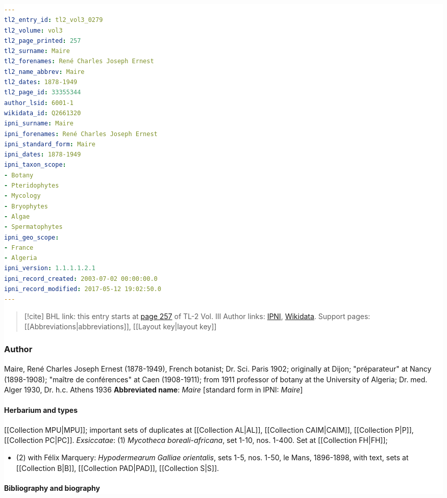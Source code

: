 ```yaml
---
tl2_entry_id: tl2_vol3_0279
tl2_volume: vol3
tl2_page_printed: 257
tl2_surname: Maire
tl2_forenames: René Charles Joseph Ernest
tl2_name_abbrev: Maire
tl2_dates: 1878-1949
tl2_page_id: 33355344
author_lsid: 6001-1
wikidata_id: Q2661320
ipni_surname: Maire
ipni_forenames: René Charles Joseph Ernest
ipni_standard_form: Maire
ipni_dates: 1878-1949
ipni_taxon_scope: 
- Botany
- Pteridophytes
- Mycology
- Bryophytes
- Algae
- Spermatophytes
ipni_geo_scope: 
- France
- Algeria
ipni_version: 1.1.1.1.2.1
ipni_record_created: 2003-07-02 00:00:00.0
ipni_record_modified: 2017-05-12 19:02:50.0
---
```


> [!cite] BHL link: this entry starts at [page 257](https://www.biodiversitylibrary.org/page/33355344) of TL-2 Vol. III
> Author links: [IPNI](https://www.ipni.org/a/6001-1), [Wikidata](https://www.wikidata.org/wiki/Q2661320). Support pages: [[Abbreviations|abbreviations]], [[Layout key|layout key]]

### Author

Maire, René Charles Joseph Ernest (1878-1949), French botanist; Dr. Sci. Paris 1902; originally at Dijon; "préparateur" at Nancy (1898-1908); "maître de conférences" at Caen (1908-1911); from 1911 professor of botany at the University of Algeria; Dr. med. Alger 1930, Dr. h.c. Athens 1936 
**Abbreviated name**: *Maire* \[standard form in IPNI: *Maire*\]

#### Herbarium and types

[[Collection MPU|MPU]]; important sets of duplicates at [[Collection AL|AL]], [[Collection CAIM|CAIM]], [[Collection P|P]], [[Collection PC|PC]].
*Exsiccatae*: (1) *Mycotheca boreali-africana*, set 1-10, nos. 1-400. Set at [[Collection FH|FH]];
- (2) with Félix Marquery: *Hypodermearum Galliae orientalis*, sets 1-5, nos. 1-50, le Mans, 1896-1898, with text, sets at [[Collection B|B]], [[Collection PAD|PAD]], [[Collection S|S]].

#### Bibliography and biography
